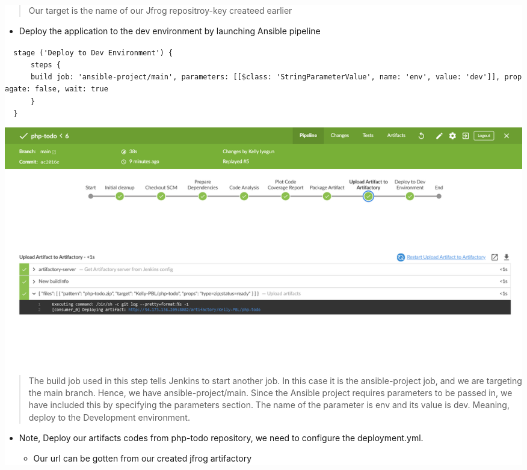 ```
```

> Our target <name-of-artifact-repository> is the name of our Jfrog repositroy-key createed earlier

- Deploy the application to the dev environment by launching Ansible pipeline

```
  stage ('Deploy to Dev Environment') {
      steps {
      build job: 'ansible-project/main', parameters: [[$class: 'StringParameterValue', name: 'env', value: 'dev']], propagate: false, wait: true
      }
  }
```

![](images/project14/upload-artifactory.png)

> The build job used in this step tells Jenkins to start another job. In this case it is the ansible-project job, and we are targeting the main branch. Hence, we have ansible-project/main. Since the Ansible project requires parameters to be passed in, we have included this by specifying the parameters section. The name of the parameter is env and its value is dev. Meaning, deploy to the Development environment.

- Note, Deploy our artifacts codes from php-todo repository, we need to configure the deployment.yml.

  - Our url can be gotten from our created jfrog artifactory